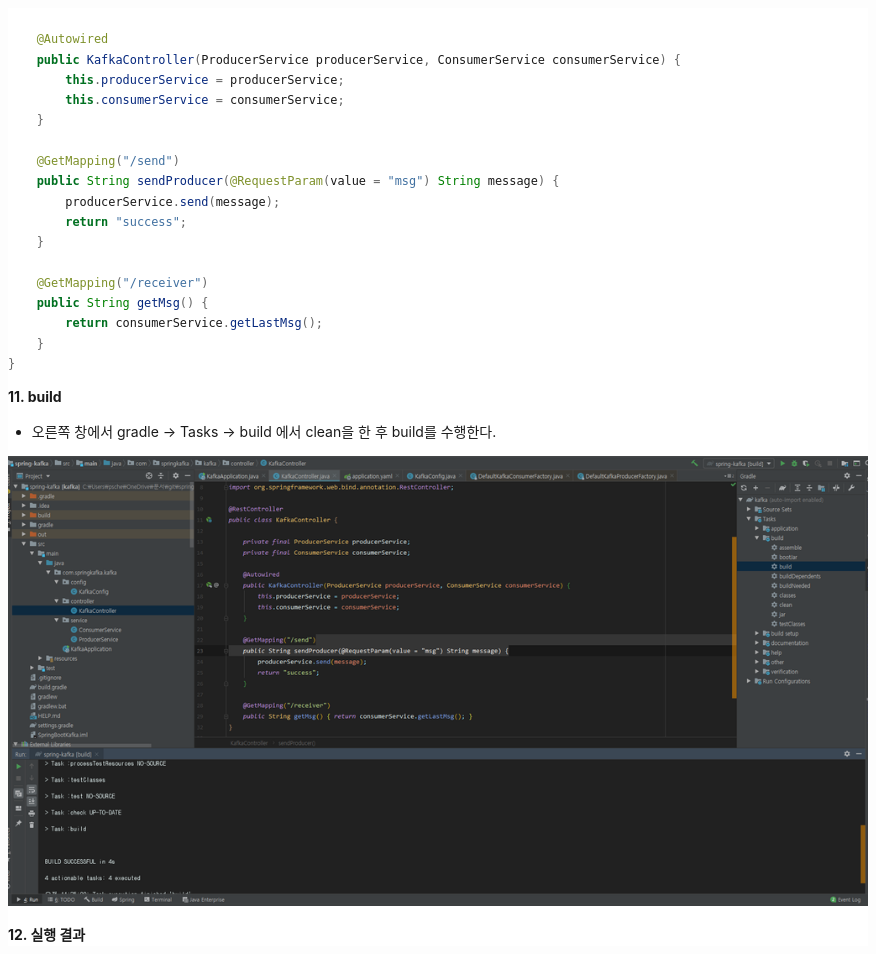 ```java

    @Autowired
    public KafkaController(ProducerService producerService, ConsumerService consumerService) {
        this.producerService = producerService;
        this.consumerService = consumerService;
    }

    @GetMapping("/send")
    public String sendProducer(@RequestParam(value = "msg") String message) {
        producerService.send(message);
        return "success";
    }

    @GetMapping("/receiver")
    public String getMsg() {
        return consumerService.getLastMsg();
    }
}

```

**11. build**

- 오른쪽 창에서 gradle -> Tasks -> build 에서 clean을 한 후 build를 수행한다.

![](data/kafka-boot-stpe7.PNG)


**12. 실행 결과**
